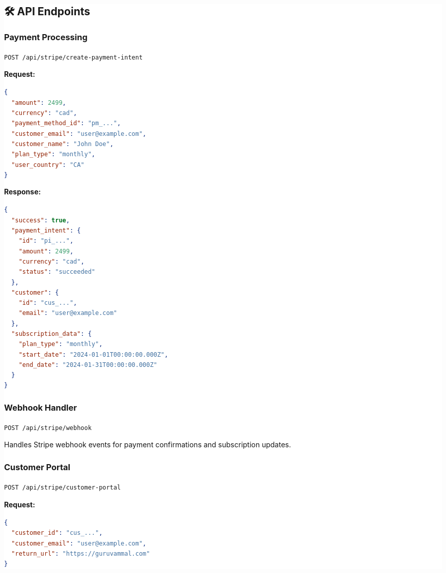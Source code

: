 
## 🛠️ **API Endpoints**

### **Payment Processing**
```bash
POST /api/stripe/create-payment-intent
```
**Request:**
```json
{
  "amount": 2499,
  "currency": "cad",
  "payment_method_id": "pm_...",
  "customer_email": "user@example.com",
  "customer_name": "John Doe",
  "plan_type": "monthly",
  "user_country": "CA"
}
```

**Response:**
```json
{
  "success": true,
  "payment_intent": {
    "id": "pi_...",
    "amount": 2499,
    "currency": "cad",
    "status": "succeeded"
  },
  "customer": {
    "id": "cus_...",
    "email": "user@example.com"
  },
  "subscription_data": {
    "plan_type": "monthly",
    "start_date": "2024-01-01T00:00:00.000Z",
    "end_date": "2024-01-31T00:00:00.000Z"
  }
}
```

### **Webhook Handler**
```bash
POST /api/stripe/webhook
```
Handles Stripe webhook events for payment confirmations and subscription updates.

### **Customer Portal**
```bash
POST /api/stripe/customer-portal
```
**Request:**
```json
{
  "customer_id": "cus_...",
  "customer_email": "user@example.com",
  "return_url": "https://guruvammal.com"
}
```
